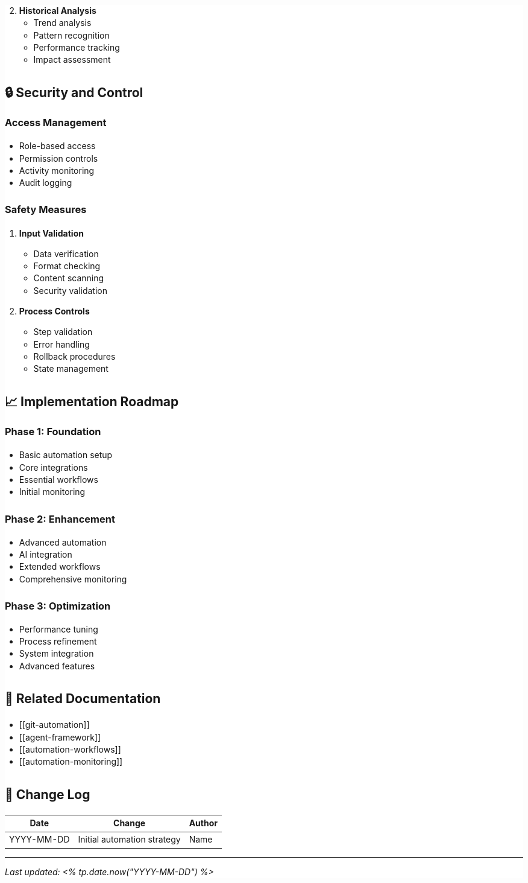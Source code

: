 2. **Historical Analysis**
   - Trend analysis
   - Pattern recognition
   - Performance tracking
   - Impact assessment

## 🔒 Security and Control

### Access Management
- Role-based access
- Permission controls
- Activity monitoring
- Audit logging

### Safety Measures
1. **Input Validation**
   - Data verification
   - Format checking
   - Content scanning
   - Security validation

2. **Process Controls**
   - Step validation
   - Error handling
   - Rollback procedures
   - State management

## 📈 Implementation Roadmap

### Phase 1: Foundation
- Basic automation setup
- Core integrations
- Essential workflows
- Initial monitoring

### Phase 2: Enhancement
- Advanced automation
- AI integration
- Extended workflows
- Comprehensive monitoring

### Phase 3: Optimization
- Performance tuning
- Process refinement
- System integration
- Advanced features

## 📝 Related Documentation
- [[git-automation]]
- [[agent-framework]]
- [[automation-workflows]]
- [[automation-monitoring]]

## 🔄 Change Log
| Date | Change | Author |
|------|--------|--------|
| YYYY-MM-DD | Initial automation strategy | Name |

---

*Last updated: <% tp.date.now("YYYY-MM-DD") %>* 
